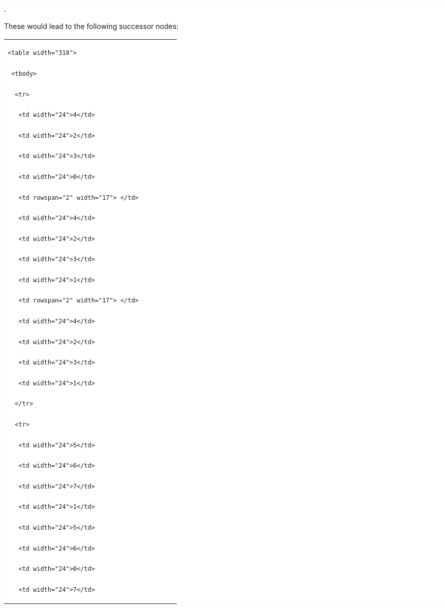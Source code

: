 .

These would lead to the following successor nodes:

<table width="541">

 <tbody>

  <tr>

   <td width="326">


    <table width="318">

     <tbody>

      <tr>

       <td width="24">4</td>

       <td width="24">2</td>

       <td width="24">3</td>

       <td width="24">0</td>

       <td rowspan="2" width="17"> </td>

       <td width="24">4</td>

       <td width="24">2</td>

       <td width="24">3</td>

       <td width="24">1</td>

       <td rowspan="2" width="17"> </td>

       <td width="24">4</td>

       <td width="24">2</td>

       <td width="24">3</td>

       <td width="24">1</td>

      </tr>

      <tr>

       <td width="24">5</td>

       <td width="24">6</td>

       <td width="24">7</td>

       <td width="24">1</td>

       <td width="24">5</td>

       <td width="24">6</td>

       <td width="24">0</td>

       <td width="24">7</td>
